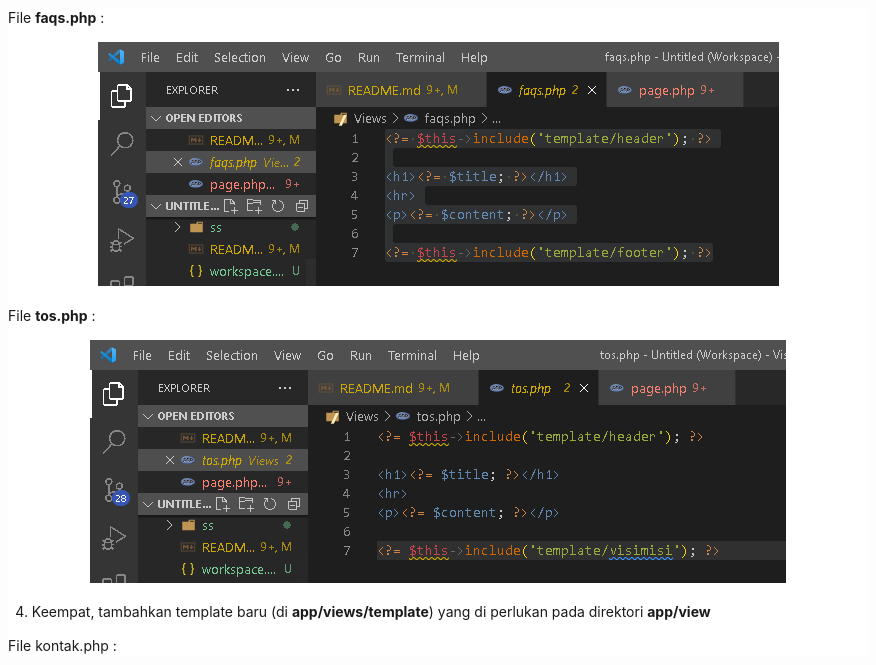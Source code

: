 File **faqs.php** :

<p align="center">
	<img src="ss/lab11web/../ss_lab11web/tugas/3viewphp/faqs.png" alt="">
</p>

File **tos.php** :

<p align="center">
	<img src="ss/lab11web/../ss_lab11web/tugas/3viewphp/tos.png" alt="">
</p>

4. Keempat, tambahkan template baru (di **app/views/template**) yang di perlukan pada direktori **app/view**

File kontak.php :

<p align="center">